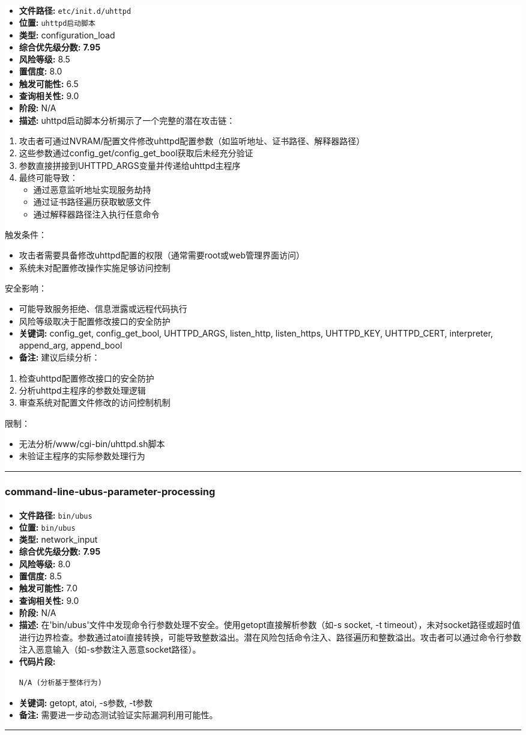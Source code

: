 - **文件路径:** `etc/init.d/uhttpd`
- **位置:** `uhttpd启动脚本`
- **类型:** configuration_load
- **综合优先级分数:** **7.95**
- **风险等级:** 8.5
- **置信度:** 8.0
- **触发可能性:** 6.5
- **查询相关性:** 9.0
- **阶段:** N/A
- **描述:** uhttpd启动脚本分析揭示了一个完整的潜在攻击链：
1. 攻击者可通过NVRAM/配置文件修改uhttpd配置参数（如监听地址、证书路径、解释器路径）
2. 这些参数通过config_get/config_get_bool获取后未经充分验证
3. 参数直接拼接到UHTTPD_ARGS变量并传递给uhttpd主程序
4. 最终可能导致：
   - 通过恶意监听地址实现服务劫持
   - 通过证书路径遍历获取敏感文件
   - 通过解释器路径注入执行任意命令

触发条件：
- 攻击者需要具备修改uhttpd配置的权限（通常需要root或web管理界面访问）
- 系统未对配置修改操作实施足够访问控制

安全影响：
- 可能导致服务拒绝、信息泄露或远程代码执行
- 风险等级取决于配置修改接口的安全防护
- **关键词:** config_get, config_get_bool, UHTTPD_ARGS, listen_http, listen_https, UHTTPD_KEY, UHTTPD_CERT, interpreter, append_arg, append_bool
- **备注:** 建议后续分析：
1. 检查uhttpd配置修改接口的安全防护
2. 分析uhttpd主程序的参数处理逻辑
3. 审查系统对配置文件修改的访问控制机制

限制：
- 无法分析/www/cgi-bin/uhttpd.sh脚本
- 未验证主程序的实际参数处理行为

---
### command-line-ubus-parameter-processing

- **文件路径:** `bin/ubus`
- **位置:** `bin/ubus`
- **类型:** network_input
- **综合优先级分数:** **7.95**
- **风险等级:** 8.0
- **置信度:** 8.5
- **触发可能性:** 7.0
- **查询相关性:** 9.0
- **阶段:** N/A
- **描述:** 在'bin/ubus'文件中发现命令行参数处理不安全。使用getopt直接解析参数（如-s socket, -t timeout），未对socket路径或超时值进行边界检查。参数通过atoi直接转换，可能导致整数溢出。潜在风险包括命令注入、路径遍历和整数溢出。攻击者可以通过命令行参数注入恶意输入（如-s参数注入恶意socket路径）。
- **代码片段:**
  ```
  N/A (分析基于整体行为)
  ```
- **关键词:** getopt, atoi, -s参数, -t参数
- **备注:** 需要进一步动态测试验证实际漏洞利用可能性。

---